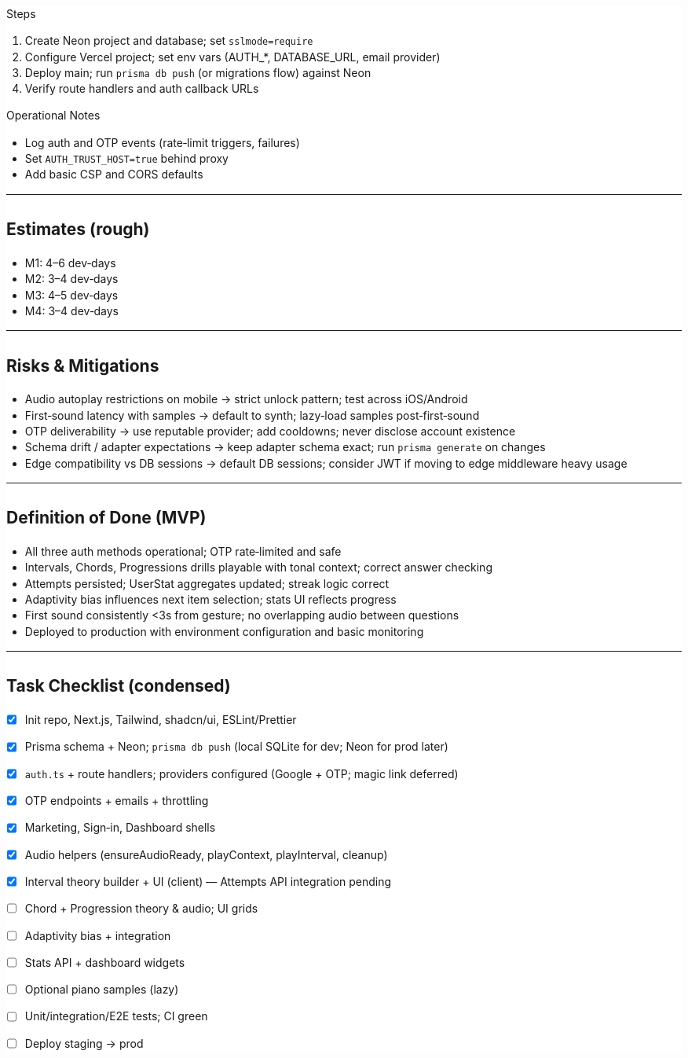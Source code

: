 Steps
1. Create Neon project and database; set `sslmode=require`
2. Configure Vercel project; set env vars (AUTH_*, DATABASE_URL, email provider)
3. Deploy main; run `prisma db push` (or migrations flow) against Neon
4. Verify route handlers and auth callback URLs

Operational Notes
- Log auth and OTP events (rate‑limit triggers, failures)
- Set `AUTH_TRUST_HOST=true` behind proxy
- Add basic CSP and CORS defaults

---

## Estimates (rough)
- M1: 4–6 dev‑days
- M2: 3–4 dev‑days
- M3: 4–5 dev‑days
- M4: 3–4 dev‑days

---

## Risks & Mitigations
- Audio autoplay restrictions on mobile → strict unlock pattern; test across iOS/Android
- First‑sound latency with samples → default to synth; lazy‑load samples post‑first‑sound
- OTP deliverability → use reputable provider; add cooldowns; never disclose account existence
- Schema drift / adapter expectations → keep adapter schema exact; run `prisma generate` on changes
- Edge compatibility vs DB sessions → default DB sessions; consider JWT if moving to edge middleware heavy usage

---

## Definition of Done (MVP)
- All three auth methods operational; OTP rate‑limited and safe
- Intervals, Chords, Progressions drills playable with tonal context; correct answer checking
- Attempts persisted; UserStat aggregates updated; streak logic correct
- Adaptivity bias influences next item selection; stats UI reflects progress
- First sound consistently <3s from gesture; no overlapping audio between questions
- Deployed to production with environment configuration and basic monitoring

---

## Task Checklist (condensed)

- [x] Init repo, Next.js, Tailwind, shadcn/ui, ESLint/Prettier
- [x] Prisma schema + Neon; `prisma db push` (local SQLite for dev; Neon for prod later)
- [x] `auth.ts` + route handlers; providers configured (Google + OTP; magic link deferred)
- [x] OTP endpoints + emails + throttling
- [x] Marketing, Sign‑in, Dashboard shells
- [x] Audio helpers (ensureAudioReady, playContext, playInterval, cleanup)
- [x] Interval theory builder + UI (client) — Attempts API integration pending
- [ ] Chord + Progression theory & audio; UI grids
- [ ] Adaptivity bias + integration
- [ ] Stats API + dashboard widgets
- [ ] Optional piano samples (lazy)
- [ ] Unit/integration/E2E tests; CI green
- [ ] Deploy staging → prod


